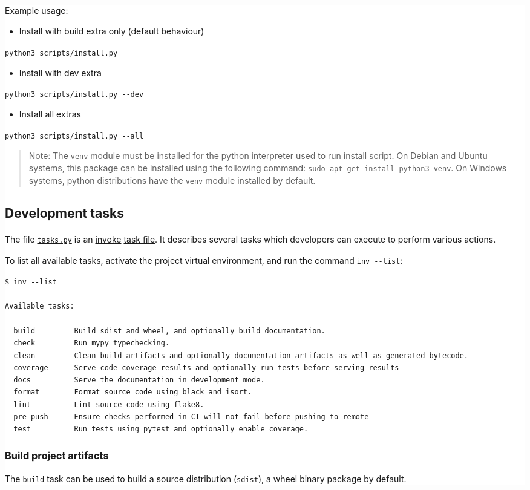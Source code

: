 Example usage:

- Install with build extra only (default behaviour)

```console
python3 scripts/install.py
```

- Install with dev extra

```console
python3 scripts/install.py --dev
```

- Install all extras

```console
python3 scripts/install.py --all
```

> Note: The `venv` module must be installed for the python interpreter used to run install script. On Debian and Ubuntu systems, this package can be installed using the following command: `sudo apt-get install python3-venv`. On Windows systems, python distributions have the `venv` module installed by default.

## Development tasks

The file [`tasks.py`](./tasks.py) is an [invoke](https://www.pyinvoke.org/) [task file](https://docs.pyinvoke.org/en/stable/getting-started.html#defining-and-running-task-functions). It describes several tasks which developers can execute to perform various actions.

To list all available tasks, activate the project virtual environment, and run the command `inv --list`:

```console
$ inv --list

Available tasks:

  build         Build sdist and wheel, and optionally build documentation.
  check         Run mypy typechecking.
  clean         Clean build artifacts and optionally documentation artifacts as well as generated bytecode.
  coverage      Serve code coverage results and optionally run tests before serving results
  docs          Serve the documentation in development mode.
  format        Format source code using black and isort.
  lint          Lint source code using flake8.
  pre-push      Ensure checks performed in CI will not fail before pushing to remote
  test          Run tests using pytest and optionally enable coverage.
```

### Build project artifacts

The `build` task can be used to build a [source distribution (`sdist`)](https://docs.python.org/fr/3/distutils/sourcedist.html), a [wheel binary package](https://peps.python.org/pep-0427/) by default.

